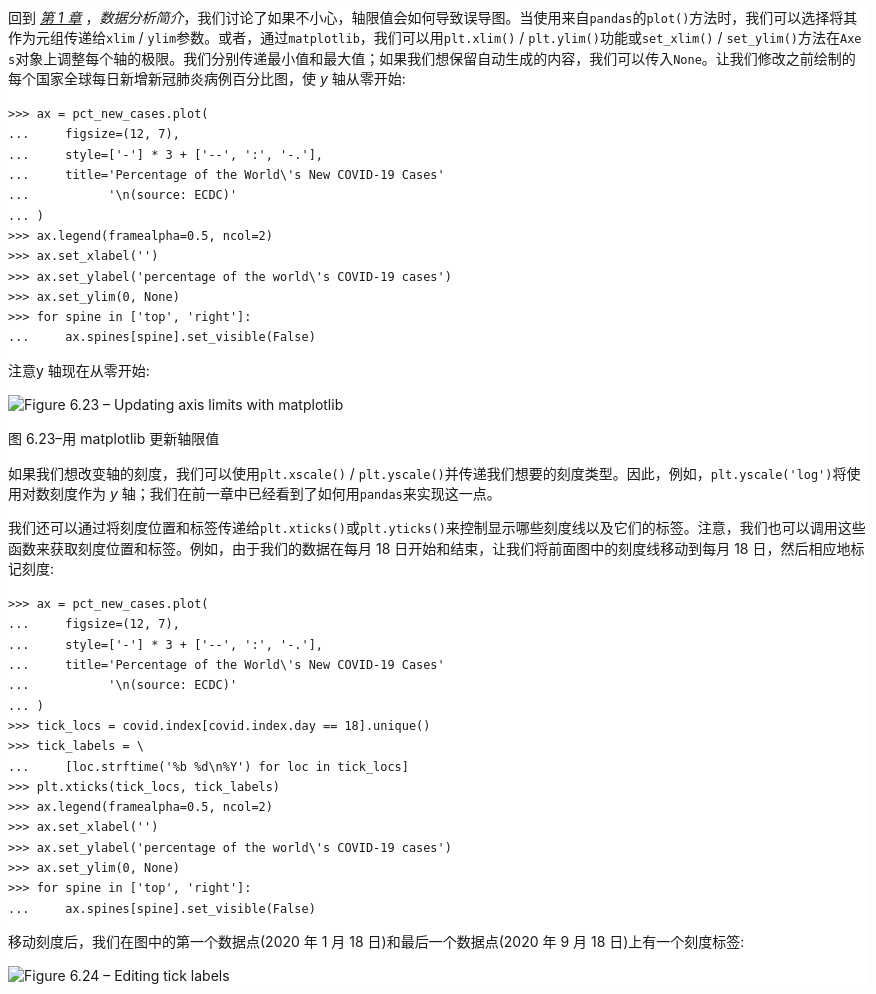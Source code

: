 回到 [*第 1 章*](B16834_01_Final_SK_ePub.xhtml#_idTextAnchor015) ，*数据分析简介*，我们讨论了如果不小心，轴限值会如何导致误导图。当使用来自`pandas`的`plot()`方法时，我们可以选择将其作为元组传递给`xlim` / `ylim`参数。或者，通过`matplotlib`，我们可以用`plt.xlim()` / `plt.ylim()`功能或`set_xlim()` / `set_ylim()`方法在`Axes`对象上调整每个轴的极限。我们分别传递最小值和最大值；如果我们想保留自动生成的内容，我们可以传入`None`。让我们修改之前绘制的每个国家全球每日新增新冠肺炎病例百分比图，使 *y* 轴从零开始:

```
>>> ax = pct_new_cases.plot(
...     figsize=(12, 7),
...     style=['-'] * 3 + ['--', ':', '-.'],
...     title='Percentage of the World\'s New COVID-19 Cases'
...           '\n(source: ECDC)'
... )
>>> ax.legend(framealpha=0.5, ncol=2)
>>> ax.set_xlabel('')
>>> ax.set_ylabel('percentage of the world\'s COVID-19 cases')
>>> ax.set_ylim(0, None)
>>> for spine in ['top', 'right']:
...     ax.spines[spine].set_visible(False)
```

注意y 轴现在从零开始:

![Figure 6.23 – Updating axis limits with matplotlib
](image/fig_6.23.jpg)

图 6.23–用 matplotlib 更新轴限值

如果我们想改变轴的刻度，我们可以使用`plt.xscale()` / `plt.yscale()`并传递我们想要的刻度类型。因此，例如，`plt.yscale('log')`将使用对数刻度作为 *y* 轴；我们在前一章中已经看到了如何用`pandas`来实现这一点。

我们还可以通过将刻度位置和标签传递给`plt.xticks()`或`plt.yticks()`来控制显示哪些刻度线以及它们的标签。注意，我们也可以调用这些函数来获取刻度位置和标签。例如，由于我们的数据在每月 18 日开始和结束，让我们将前面图中的刻度线移动到每月 18 日，然后相应地标记刻度:

```
>>> ax = pct_new_cases.plot(
...     figsize=(12, 7),
...     style=['-'] * 3 + ['--', ':', '-.'],
...     title='Percentage of the World\'s New COVID-19 Cases'
...           '\n(source: ECDC)'
... )
>>> tick_locs = covid.index[covid.index.day == 18].unique()
>>> tick_labels = \
...     [loc.strftime('%b %d\n%Y') for loc in tick_locs]
>>> plt.xticks(tick_locs, tick_labels)
>>> ax.legend(framealpha=0.5, ncol=2)
>>> ax.set_xlabel('')
>>> ax.set_ylabel('percentage of the world\'s COVID-19 cases')
>>> ax.set_ylim(0, None)
>>> for spine in ['top', 'right']:
...     ax.spines[spine].set_visible(False)
```

移动刻度后，我们在图中的第一个数据点(2020 年 1 月 18 日)和最后一个数据点(2020 年 9 月 18 日)上有一个刻度标签:

![Figure 6.24 – Editing tick labels
](image/fig_6.24.jpg)
